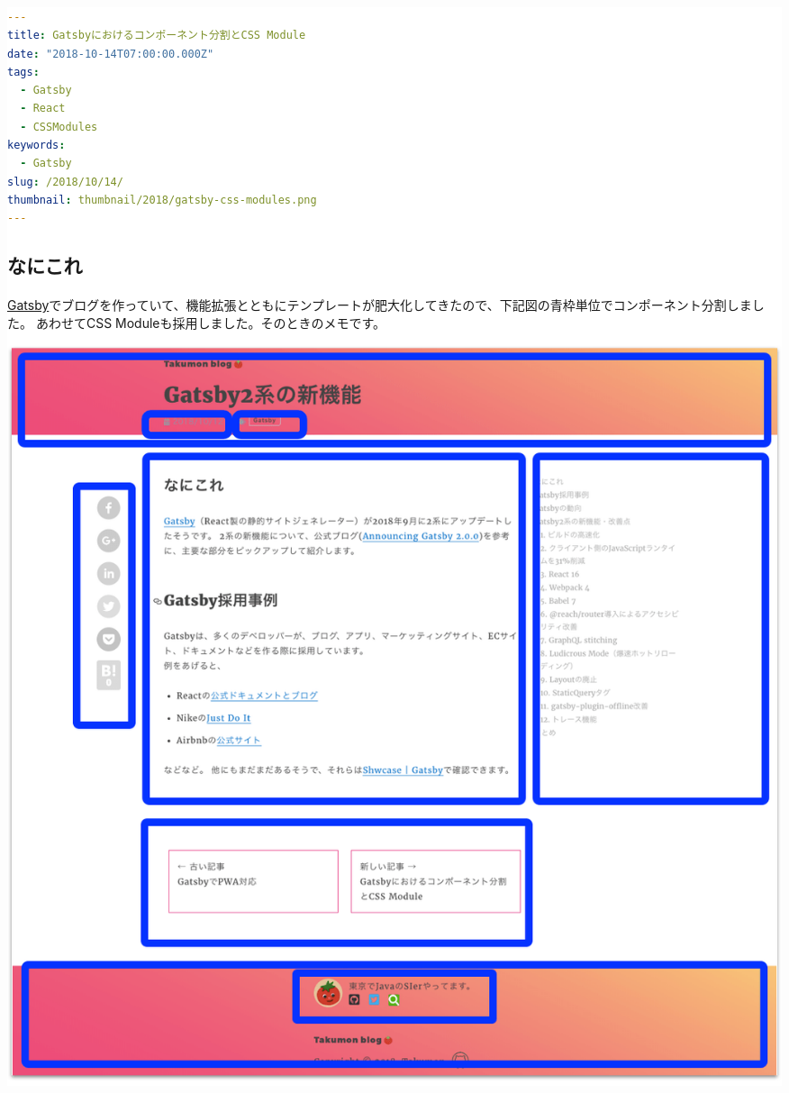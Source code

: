 ```yaml
---
title: Gatsbyにおけるコンポーネント分割とCSS Module
date: "2018-10-14T07:00:00.000Z"
tags:
  - Gatsby
  - React
  - CSSModules
keywords:
  - Gatsby
slug: /2018/10/14/
thumbnail: thumbnail/2018/gatsby-css-modules.png
---
```


## なにこれ
[Gatsby](https://www.gatsbyjs.org/)でブログを作っていて、機能拡張とともにテンプレートが肥大化してきたので、下記図の青枠単位でコンポーネント分割しました。
あわせてCSS Moduleも採用しました。そのときのメモです。

![分割した結果](./page.png)
